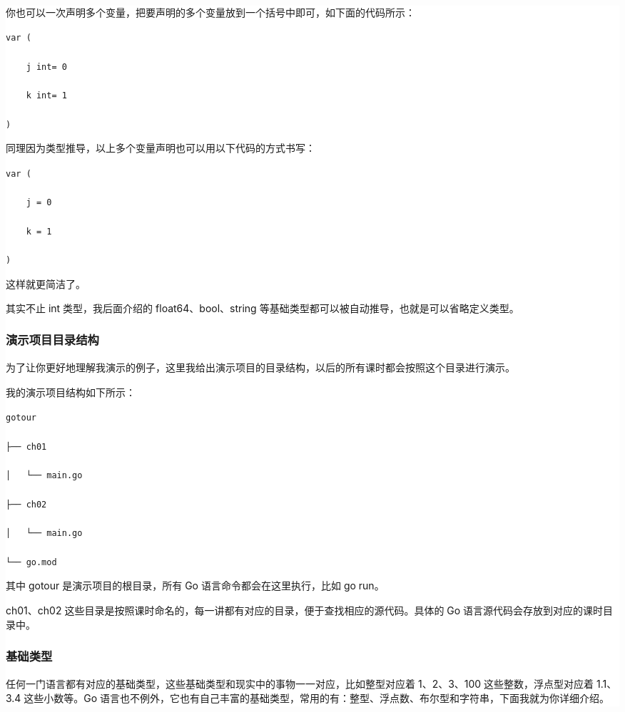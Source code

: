 你也可以一次声明多个变量，把要声明的多个变量放到一个括号中即可，如下面的代码所示：

```
var (

    j int= 0

    k int= 1

)
```

同理因为类型推导，以上多个变量声明也可以用以下代码的方式书写：

```
var (

    j = 0

    k = 1

)
```

这样就更简洁了。

其实不止 int 类型，我后面介绍的 float64、bool、string 等基础类型都可以被自动推导，也就是可以省略定义类型。

### 演示项目目录结构

为了让你更好地理解我演示的例子，这里我给出演示项目的目录结构，以后的所有课时都会按照这个目录进行演示。

我的演示项目结构如下所示：

```
gotour

├── ch01

│   └── main.go

├── ch02

│   └── main.go

└── go.mod
```

其中 gotour 是演示项目的根目录，所有 Go 语言命令都会在这里执行，比如 go run。

ch01、ch02 这些目录是按照课时命名的，每一讲都有对应的目录，便于查找相应的源代码。具体的 Go 语言源代码会存放到对应的课时目录中。

### 基础类型

任何一门语言都有对应的基础类型，这些基础类型和现实中的事物一一对应，比如整型对应着 1、2、3、100 这些整数，浮点型对应着 1.1、3.4 这些小数等。Go 语言也不例外，它也有自己丰富的基础类型，常用的有：整型、浮点数、布尔型和字符串，下面我就为你详细介绍。
